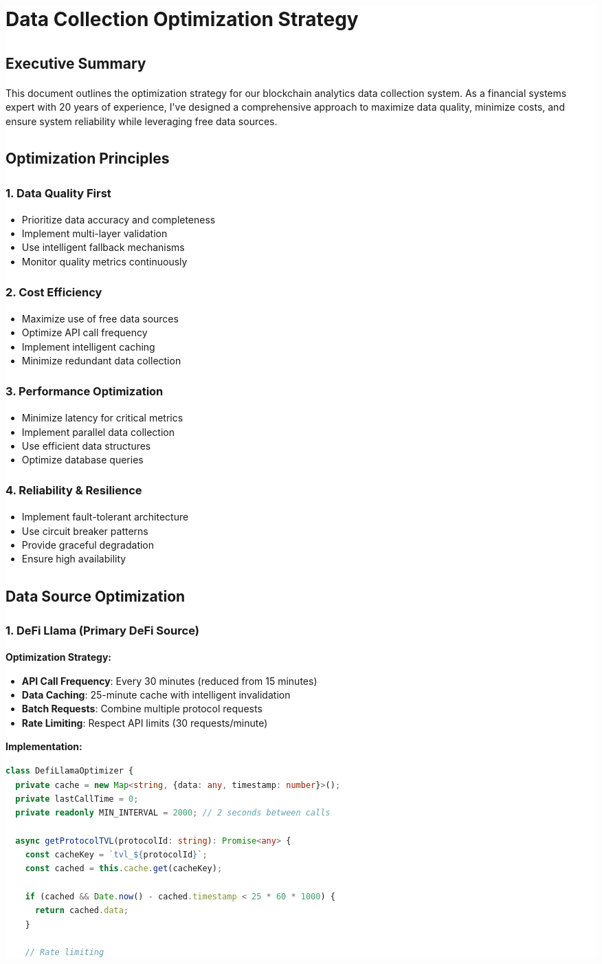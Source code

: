 # Data Collection Optimization Strategy

## Executive Summary

This document outlines the optimization strategy for our blockchain analytics data collection system. As a financial systems expert with 20 years of experience, I've designed a comprehensive approach to maximize data quality, minimize costs, and ensure system reliability while leveraging free data sources.

## Optimization Principles

### 1. Data Quality First
- Prioritize data accuracy and completeness
- Implement multi-layer validation
- Use intelligent fallback mechanisms
- Monitor quality metrics continuously

### 2. Cost Efficiency
- Maximize use of free data sources
- Optimize API call frequency
- Implement intelligent caching
- Minimize redundant data collection

### 3. Performance Optimization
- Minimize latency for critical metrics
- Implement parallel data collection
- Use efficient data structures
- Optimize database queries

### 4. Reliability & Resilience
- Implement fault-tolerant architecture
- Use circuit breaker patterns
- Provide graceful degradation
- Ensure high availability

## Data Source Optimization

### 1. DeFi Llama (Primary DeFi Source)
**Optimization Strategy:**
- **API Call Frequency**: Every 30 minutes (reduced from 15 minutes)
- **Data Caching**: 25-minute cache with intelligent invalidation
- **Batch Requests**: Combine multiple protocol requests
- **Rate Limiting**: Respect API limits (30 requests/minute)

**Implementation:**
```typescript
class DefiLlamaOptimizer {
  private cache = new Map<string, {data: any, timestamp: number}>();
  private lastCallTime = 0;
  private readonly MIN_INTERVAL = 2000; // 2 seconds between calls
  
  async getProtocolTVL(protocolId: string): Promise<any> {
    const cacheKey = `tvl_${protocolId}`;
    const cached = this.cache.get(cacheKey);
    
    if (cached && Date.now() - cached.timestamp < 25 * 60 * 1000) {
      return cached.data;
    }
    
    // Rate limiting
```